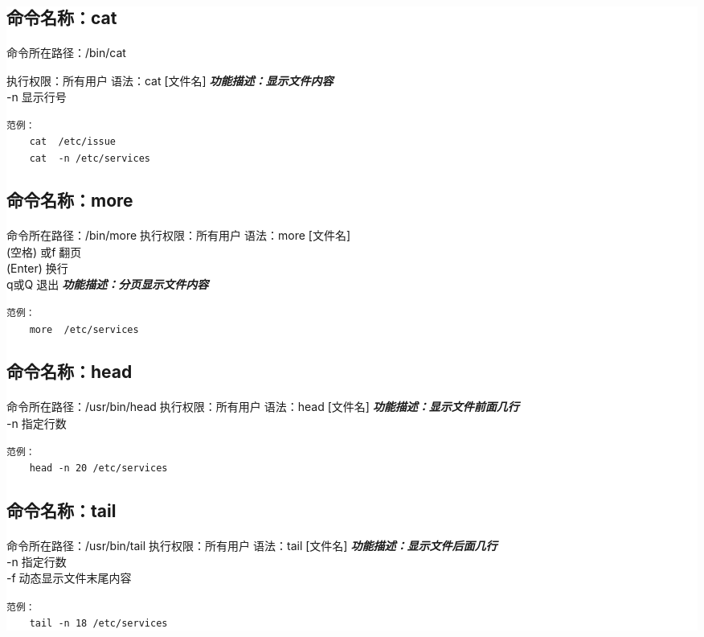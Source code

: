 ## 命令名称：cat

命令所在路径：/bin/cat 

执行权限：所有用户 
语法：cat [文件名] 
***功能描述：显示文件内容***            
   -n  显示行号 

```
范例：
	cat  /etc/issue              
	cat  -n /etc/services
```

## 命令名称：more 

命令所在路径：/bin/more 
执行权限：所有用户 
语法：more  [文件名]                  
   (空格) 或f           翻页               
   (Enter)             换行                 
   q或Q                退出 
***功能描述：分页显示文件内容*** 

```
范例：
	more  /etc/services
```

## 命令名称：head

命令所在路径：/usr/bin/head 
执行权限：所有用户 
语法：head  [文件名] 
***功能描述：显示文件前面几行***    
    -n 指定行数 

```
范例：
	head -n 20 /etc/services
```

## 命令名称：tail 

命令所在路径：/usr/bin/tail 
执行权限：所有用户 
语法：tail  [文件名] 
***功能描述：显示文件后面几行***    
    -n 指定行数    
    -f  动态显示文件末尾内容 

```
范例： 
	tail -n 18 /etc/services
```
